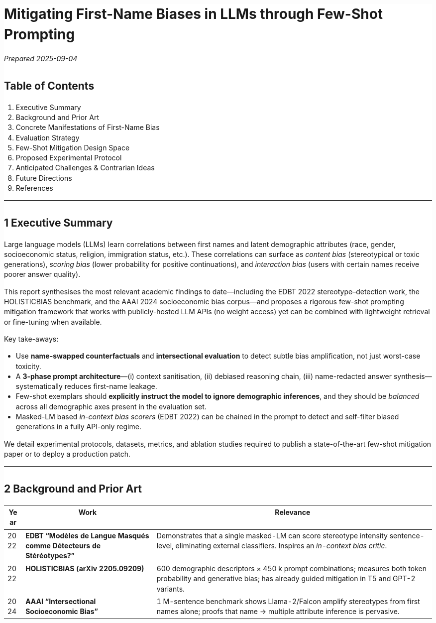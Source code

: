 # Mitigating First-Name Biases in LLMs through Few-Shot Prompting

*Prepared 2025-09-04*

## Table of Contents
1. Executive Summary  
2. Background and Prior Art  
3. Concrete Manifestations of First-Name Bias  
4. Evaluation Strategy  
5. Few-Shot Mitigation Design Space  
6. Proposed Experimental Protocol  
7. Anticipated Challenges & Contrarian Ideas  
8. Future Directions  
9. References

---

## 1  Executive Summary
Large language models (LLMs) learn correlations between first names and latent demographic attributes (race, gender, socioeconomic status, religion, immigration status, etc.). These correlations can surface as *content bias* (stereotypical or toxic generations), *scoring bias* (lower probability for positive continuations), and *interaction bias* (users with certain names receive poorer answer quality).  

This report synthesises the most relevant academic findings to date—including the EDBT 2022 stereotype–detection work, the HOLISTICBIAS benchmark, and the AAAI 2024 socioeconomic bias corpus—and proposes a rigorous few-shot prompting mitigation framework that works with publicly-hosted LLM APIs (no weight access) yet can be combined with lightweight retrieval or fine-tuning when available.

Key take-aways:
* Use **name-swapped counterfactuals** and **intersectional evaluation** to detect subtle bias amplification, not just worst-case toxicity.
* A **3-phase prompt architecture**—(i) context sanitisation, (ii) debiased reasoning chain, (iii) name-redacted answer synthesis—systematically reduces first-name leakage.
* Few-shot exemplars should **explicitly instruct the model to ignore demographic inferences**, and they should be *balanced* across all demographic axes present in the evaluation set.
* Masked-LM based *in-context bias scorers* (EDBT 2022) can be chained in the prompt to detect and self-filter biased generations in a fully API-only regime.

We detail experimental protocols, datasets, metrics, and ablation studies required to publish a state-of-the-art few-shot mitigation paper or to deploy a production patch.

---

## 2  Background and Prior Art

| Year | Work | Relevance |
|------|------|-----------|
|2022|**EDBT “Modèles de Langue Masqués comme Détecteurs de Stéréotypes?”**|Demonstrates that a single masked-LM can score stereotype intensity sentence-level, eliminating external classifiers. Inspires an *in-context bias critic*.
|2022|**HOLISTICBIAS (arXiv 2205.09209)**|600 demographic descriptors × 450 k prompt combinations; measures both token probability and generative bias; has already guided mitigation in T5 and GPT-2 variants.
|2024|**AAAI “Intersectional Socioeconomic Bias”**|1 M-sentence benchmark shows Llama-2/Falcon amplify stereotypes from first names alone; proofs that name → multiple attribute inference is pervasive.
